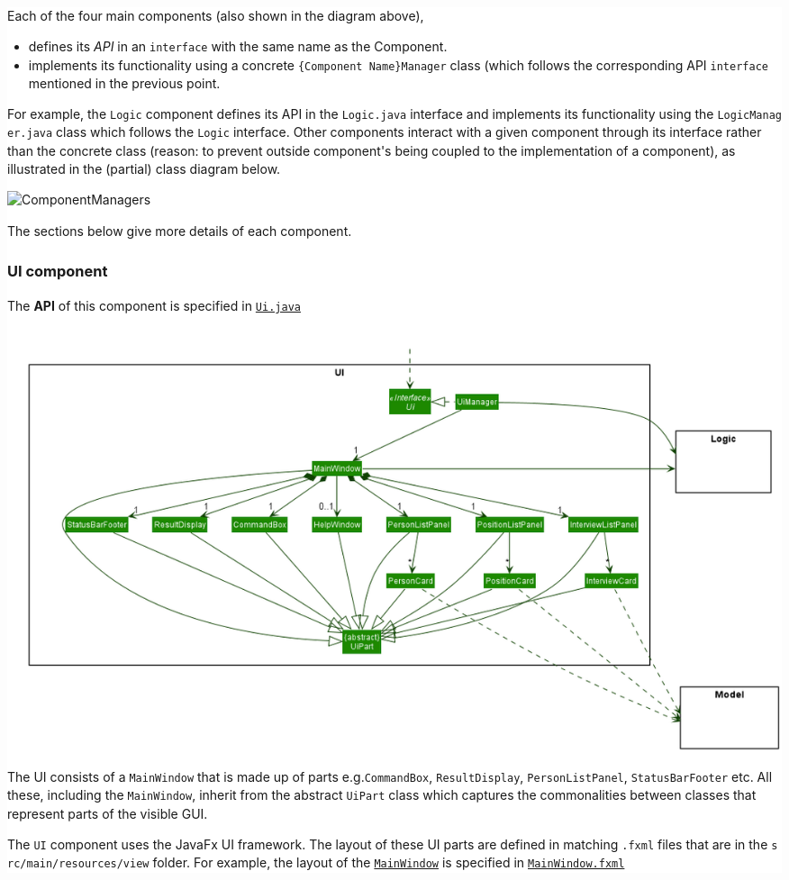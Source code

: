 Each of the four main components (also shown in the diagram above),

* defines its *API* in an `interface` with the same name as the Component.
* implements its functionality using a concrete `{Component Name}Manager` class (which follows the corresponding API `interface` mentioned in the previous point.

For example, the `Logic` component defines its API in the `Logic.java` interface and implements its functionality using the `LogicManager.java` class which follows the `Logic` interface. Other components interact with a given component through its interface rather than the concrete class (reason: to prevent outside component's being coupled to the implementation of a component), as illustrated in the (partial) class diagram below.

![ComponentManagers](images/ComponentManagers.png)

The sections below give more details of each component.

### UI component

The **API** of this component is specified in [`Ui.java`](https://github.com/AY2122S1-CS2103T-W13-1/tp/tree/master/src/main/java/seedu/address/ui/Ui.java)

![Structure of the UI Component](images/UiClassDiagram.png)

The UI consists of a `MainWindow` that is made up of parts e.g.`CommandBox`, `ResultDisplay`, `PersonListPanel`, `StatusBarFooter` etc. All these, including the `MainWindow`, inherit from the abstract `UiPart` class which captures the commonalities between classes that represent parts of the visible GUI.

The `UI` component uses the JavaFx UI framework. The layout of these UI parts are defined in matching `.fxml` files that are in the `src/main/resources/view` folder. For example, the layout of the [`MainWindow`](https://github.com/AY2122S1-CS2103T-W13-1/tp/tree/master/src/main/java/seedu/address/ui/MainWindow.java) is specified in [`MainWindow.fxml`](https://github.com/AY2122S1-CS2103T-W13-1/tp/tree/master/src/main/resources/view/MainWindow.fxml)
